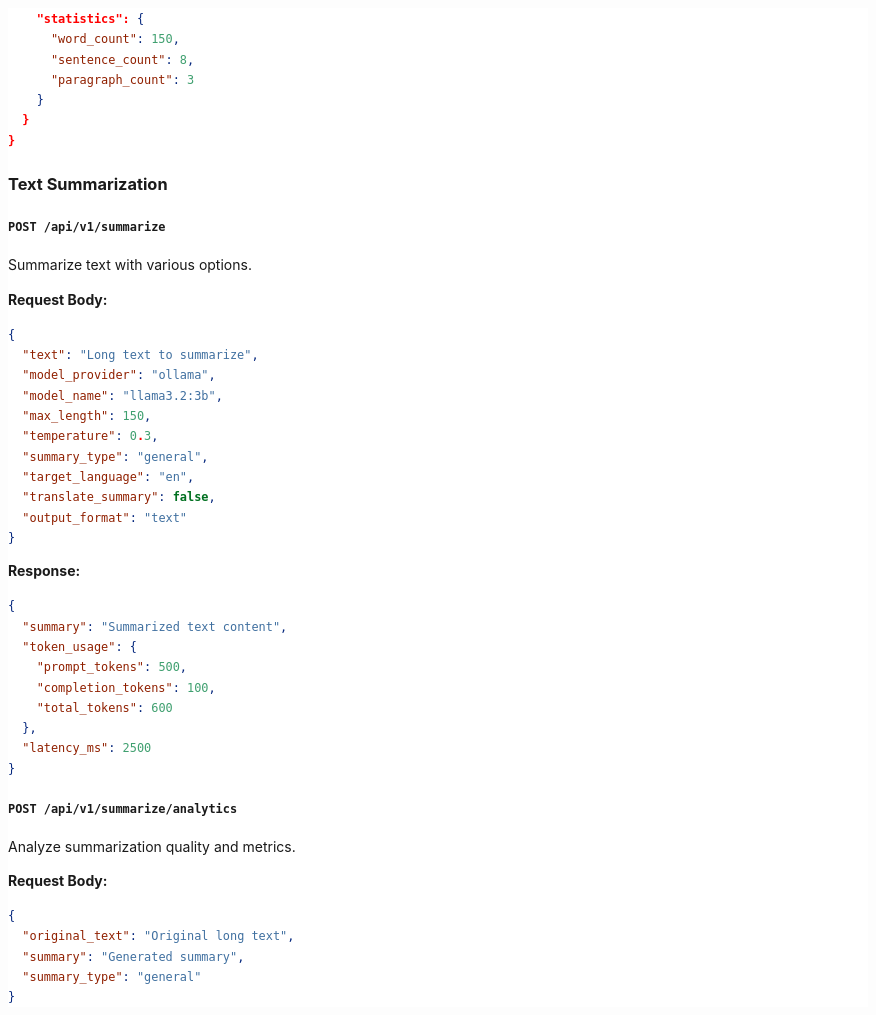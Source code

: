 ```json
    "statistics": {
      "word_count": 150,
      "sentence_count": 8,
      "paragraph_count": 3
    }
  }
}
```

### Text Summarization

#### `POST /api/v1/summarize`
Summarize text with various options.

**Request Body:**
```json
{
  "text": "Long text to summarize",
  "model_provider": "ollama",
  "model_name": "llama3.2:3b",
  "max_length": 150,
  "temperature": 0.3,
  "summary_type": "general",
  "target_language": "en",
  "translate_summary": false,
  "output_format": "text"
}
```

**Response:**
```json
{
  "summary": "Summarized text content",
  "token_usage": {
    "prompt_tokens": 500,
    "completion_tokens": 100,
    "total_tokens": 600
  },
  "latency_ms": 2500
}
```

#### `POST /api/v1/summarize/analytics`
Analyze summarization quality and metrics.

**Request Body:**
```json
{
  "original_text": "Original long text",
  "summary": "Generated summary",
  "summary_type": "general"
}
```
